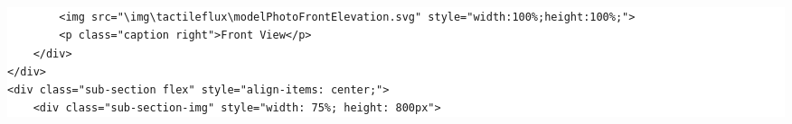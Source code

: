             <img src="\img\tactileflux\modelPhotoFrontElevation.svg" style="width:100%;height:100%;">
            <p class="caption right">Front View</p>
        </div>
    </div>
    <div class="sub-section flex" style="align-items: center;">
        <div class="sub-section-img" style="width: 75%; height: 800px">